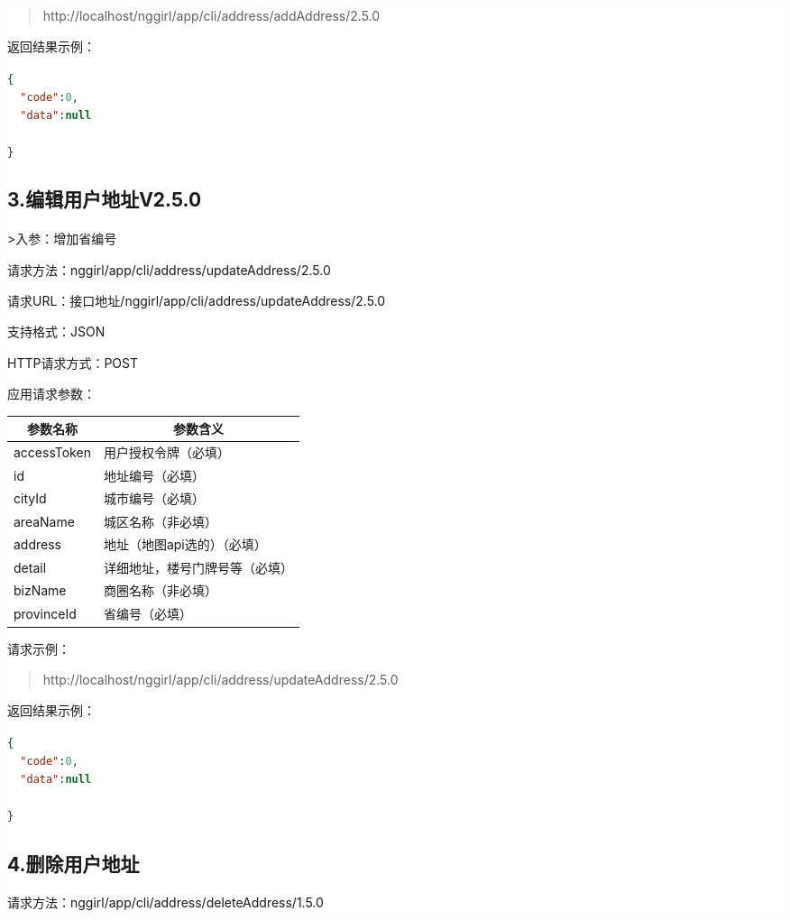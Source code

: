 > http://localhost/nggirl/app/cli/address/addAddress/2.5.0


返回结果示例：

```json
{
  "code":0,
  "data":null
  
}
```

<h2 id="3">3.编辑用户地址V2.5.0</h2>
>入参：增加省编号

请求方法：nggirl/app/cli/address/updateAddress/2.5.0

请求URL：接口地址/nggirl/app/cli/address/updateAddress/2.5.0

支持格式：JSON

HTTP请求方式：POST

应用请求参数：

|参数名称	|参数含义
|---|---|
|accessToken	|用户授权令牌（必填）|
|id|地址编号（必填）|
|cityId|城市编号（必填）|
|areaName|城区名称（非必填）|
|address|地址（地图api选的）（必填）|
|detail|详细地址，楼号门牌号等（必填）|
|bizName|商圈名称（非必填）|
|provinceId|省编号（必填）|

请求示例：

> http://localhost/nggirl/app/cli/address/updateAddress/2.5.0

返回结果示例：

```json
{
  "code":0,
  "data":null
  
}
```

<h2 id="4">4.删除用户地址</h2>

请求方法：nggirl/app/cli/address/deleteAddress/1.5.0
